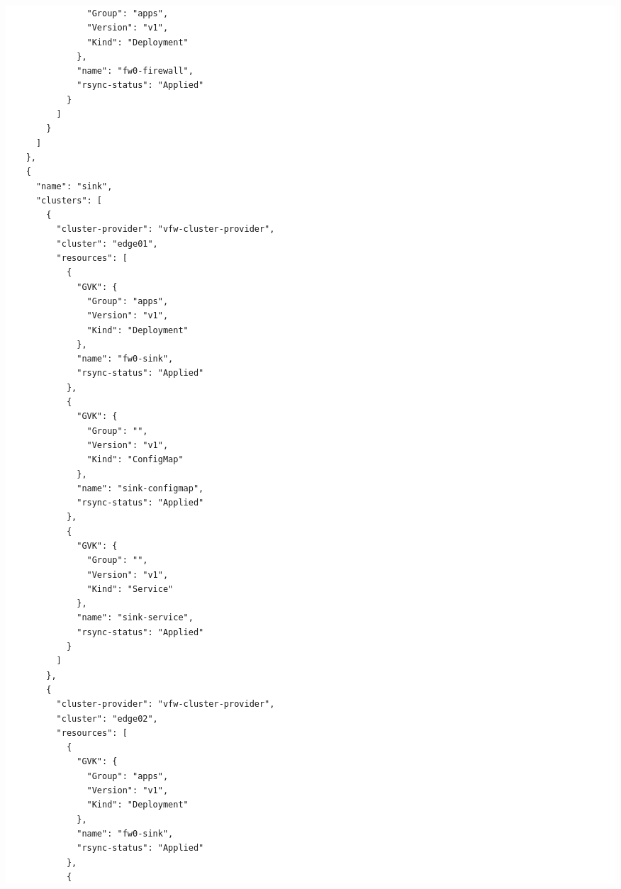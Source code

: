 ```
                "Group": "apps",
                "Version": "v1",
                "Kind": "Deployment"
              },
              "name": "fw0-firewall",                                                                                                                                                                              
              "rsync-status": "Applied"
            }
          ]
        }
      ]
    },
    {
      "name": "sink",
      "clusters": [
        {
          "cluster-provider": "vfw-cluster-provider",
          "cluster": "edge01",
          "resources": [
            {
              "GVK": {
                "Group": "apps",
                "Version": "v1",
                "Kind": "Deployment"
              },
              "name": "fw0-sink",
              "rsync-status": "Applied"
            },
            {
              "GVK": {
                "Group": "",
                "Version": "v1",
                "Kind": "ConfigMap"
              },
              "name": "sink-configmap",
              "rsync-status": "Applied"
            },
            {
              "GVK": {
                "Group": "",
                "Version": "v1",
                "Kind": "Service"
              },
              "name": "sink-service",
              "rsync-status": "Applied"
            }
          ]
        },
        {
          "cluster-provider": "vfw-cluster-provider",
          "cluster": "edge02",
          "resources": [
            {
              "GVK": {
                "Group": "apps",
                "Version": "v1",
                "Kind": "Deployment"
              },
              "name": "fw0-sink",
              "rsync-status": "Applied"
            },
            {
```